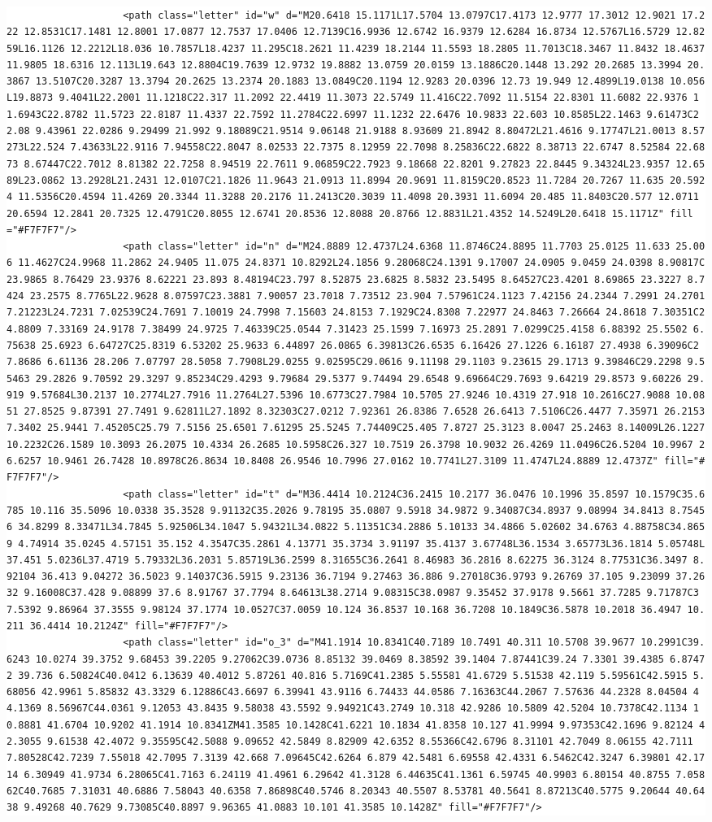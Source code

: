                         <path class="letter" id="w" d="M20.6418 15.1171L17.5704 13.0797C17.4173 12.9777 17.3012 12.9021 17.222 12.8531C17.1481 12.8001 17.0877 12.7537 17.0406 12.7139C16.9936 12.6742 16.9379 12.6284 16.8734 12.5767L16.5729 12.8259L16.1126 12.2212L18.036 10.7857L18.4237 11.295C18.2621 11.4239 18.2144 11.5593 18.2805 11.7013C18.3467 11.8432 18.4637 11.9805 18.6316 12.113L19.643 12.8804C19.7639 12.9732 19.8882 13.0759 20.0159 13.1886C20.1448 13.292 20.2685 13.3994 20.3867 13.5107C20.3287 13.3794 20.2625 13.2374 20.1883 13.0849C20.1194 12.9283 20.0396 12.73 19.949 12.4899L19.0138 10.056L19.8873 9.4041L22.2001 11.1218C22.317 11.2092 22.4419 11.3073 22.5749 11.416C22.7092 11.5154 22.8301 11.6082 22.9376 11.6943C22.8782 11.5723 22.8187 11.4337 22.7592 11.2784C22.6997 11.1232 22.6476 10.9833 22.603 10.8585L22.1463 9.61473C22.08 9.43961 22.0286 9.29499 21.992 9.18089C21.9514 9.06148 21.9188 8.93609 21.8942 8.80472L21.4616 9.17747L21.0013 8.57273L22.524 7.43633L22.9116 7.94558C22.8047 8.02533 22.7375 8.12959 22.7098 8.25836C22.6822 8.38713 22.6747 8.52584 22.6873 8.67447C22.7012 8.81382 22.7258 8.94519 22.7611 9.06859C22.7923 9.18668 22.8201 9.27823 22.8445 9.34324L23.9357 12.6589L23.0862 13.2928L21.2431 12.0107C21.1826 11.9643 21.0913 11.8994 20.9691 11.8159C20.8523 11.7284 20.7267 11.635 20.5924 11.5356C20.4594 11.4269 20.3344 11.3288 20.2176 11.2413C20.3039 11.4098 20.3931 11.6094 20.485 11.8403C20.577 12.0711 20.6594 12.2841 20.7325 12.4791C20.8055 12.6741 20.8536 12.8088 20.8766 12.8831L21.4352 14.5249L20.6418 15.1171Z" fill="#F7F7F7"/>
                        <path class="letter" id="n" d="M24.8889 12.4737L24.6368 11.8746C24.8895 11.7703 25.0125 11.633 25.006 11.4627C24.9968 11.2862 24.9405 11.075 24.8371 10.8292L24.1856 9.28068C24.1391 9.17007 24.0905 9.0459 24.0398 8.90817C23.9865 8.76429 23.9376 8.62221 23.893 8.48194C23.797 8.52875 23.6825 8.5832 23.5495 8.64527C23.4201 8.69865 23.3227 8.7424 23.2575 8.7765L22.9628 8.07597C23.3881 7.90057 23.7018 7.73512 23.904 7.57961C24.1123 7.42156 24.2344 7.2991 24.2701 7.21223L24.7231 7.02539C24.7691 7.10019 24.7998 7.15603 24.8153 7.1929C24.8308 7.22977 24.8463 7.26664 24.8618 7.30351C24.8809 7.33169 24.9178 7.38499 24.9725 7.46339C25.0544 7.31423 25.1599 7.16973 25.2891 7.0299C25.4158 6.88392 25.5502 6.75638 25.6923 6.64727C25.8319 6.53202 25.9633 6.44897 26.0865 6.39813C26.6535 6.16426 27.1226 6.16187 27.4938 6.39096C27.8686 6.61136 28.206 7.07797 28.5058 7.7908L29.0255 9.02595C29.0616 9.11198 29.1103 9.23615 29.1713 9.39846C29.2298 9.55463 29.2826 9.70592 29.3297 9.85234C29.4293 9.79684 29.5377 9.74494 29.6548 9.69664C29.7693 9.64219 29.8573 9.60226 29.919 9.57684L30.2137 10.2774L27.7916 11.2764L27.5396 10.6773C27.7984 10.5705 27.9246 10.4319 27.918 10.2616C27.9088 10.0851 27.8525 9.87391 27.7491 9.62811L27.1892 8.32303C27.0212 7.92361 26.8386 7.6528 26.6413 7.5106C26.4477 7.35971 26.2153 7.3402 25.9441 7.45205C25.79 7.5156 25.6501 7.61295 25.5245 7.74409C25.405 7.8727 25.3123 8.0047 25.2463 8.14009L26.1227 10.2232C26.1589 10.3093 26.2075 10.4334 26.2685 10.5958C26.327 10.7519 26.3798 10.9032 26.4269 11.0496C26.5204 10.9967 26.6257 10.9461 26.7428 10.8978C26.8634 10.8408 26.9546 10.7996 27.0162 10.7741L27.3109 11.4747L24.8889 12.4737Z" fill="#F7F7F7"/>
                        <path class="letter" id="t" d="M36.4414 10.2124C36.2415 10.2177 36.0476 10.1996 35.8597 10.1579C35.6785 10.116 35.5096 10.0338 35.3528 9.91132C35.2026 9.78195 35.0807 9.5918 34.9872 9.34087C34.8937 9.08994 34.8413 8.75456 34.8299 8.33471L34.7845 5.92506L34.1047 5.94321L34.0822 5.11351C34.2886 5.10133 34.4866 5.02602 34.6763 4.88758C34.8659 4.74914 35.0245 4.57151 35.152 4.3547C35.2861 4.13771 35.3734 3.91197 35.4137 3.67748L36.1534 3.65773L36.1814 5.05748L37.451 5.0236L37.4719 5.79332L36.2031 5.85719L36.2599 8.31655C36.2641 8.46983 36.2816 8.62275 36.3124 8.77531C36.3497 8.92104 36.413 9.04272 36.5023 9.14037C36.5915 9.23136 36.7194 9.27463 36.886 9.27018C36.9793 9.26769 37.105 9.23099 37.2632 9.16008C37.428 9.08899 37.6 8.91767 37.7794 8.64613L38.2714 9.08315C38.0987 9.35452 37.9178 9.5661 37.7285 9.71787C37.5392 9.86964 37.3555 9.98124 37.1774 10.0527C37.0059 10.124 36.8537 10.168 36.7208 10.1849C36.5878 10.2018 36.4947 10.211 36.4414 10.2124Z" fill="#F7F7F7"/>
                        <path class="letter" id="o_3" d="M41.1914 10.8341C40.7189 10.7491 40.311 10.5708 39.9677 10.2991C39.6243 10.0274 39.3752 9.68453 39.2205 9.27062C39.0736 8.85132 39.0469 8.38592 39.1404 7.87441C39.24 7.3301 39.4385 6.87472 39.736 6.50824C40.0412 6.13639 40.4012 5.87261 40.816 5.7169C41.2385 5.55581 41.6729 5.51538 42.119 5.59561C42.5915 5.68056 42.9961 5.85832 43.3329 6.12886C43.6697 6.39941 43.9116 6.74433 44.0586 7.16363C44.2067 7.57636 44.2328 8.04504 44.1369 8.56967C44.0361 9.12053 43.8435 9.58038 43.5592 9.94921C43.2749 10.318 42.9286 10.5809 42.5204 10.7378C42.1134 10.8881 41.6704 10.9202 41.1914 10.8341ZM41.3585 10.1428C41.6221 10.1834 41.8358 10.127 41.9994 9.97353C42.1696 9.82124 42.3055 9.61538 42.4072 9.35595C42.5088 9.09652 42.5849 8.82909 42.6352 8.55366C42.6796 8.31101 42.7049 8.06155 42.7111 7.80528C42.7239 7.55018 42.7095 7.3139 42.668 7.09645C42.6264 6.879 42.5481 6.69558 42.4331 6.5462C42.3247 6.39801 42.1714 6.30949 41.9734 6.28065C41.7163 6.24119 41.4961 6.29642 41.3128 6.44635C41.1361 6.59745 40.9903 6.80154 40.8755 7.05862C40.7685 7.31031 40.6886 7.58043 40.6358 7.86898C40.5746 8.20343 40.5507 8.53781 40.5641 8.87213C40.5775 9.20644 40.6438 9.49268 40.7629 9.73085C40.8897 9.96365 41.0883 10.101 41.3585 10.1428Z" fill="#F7F7F7"/>